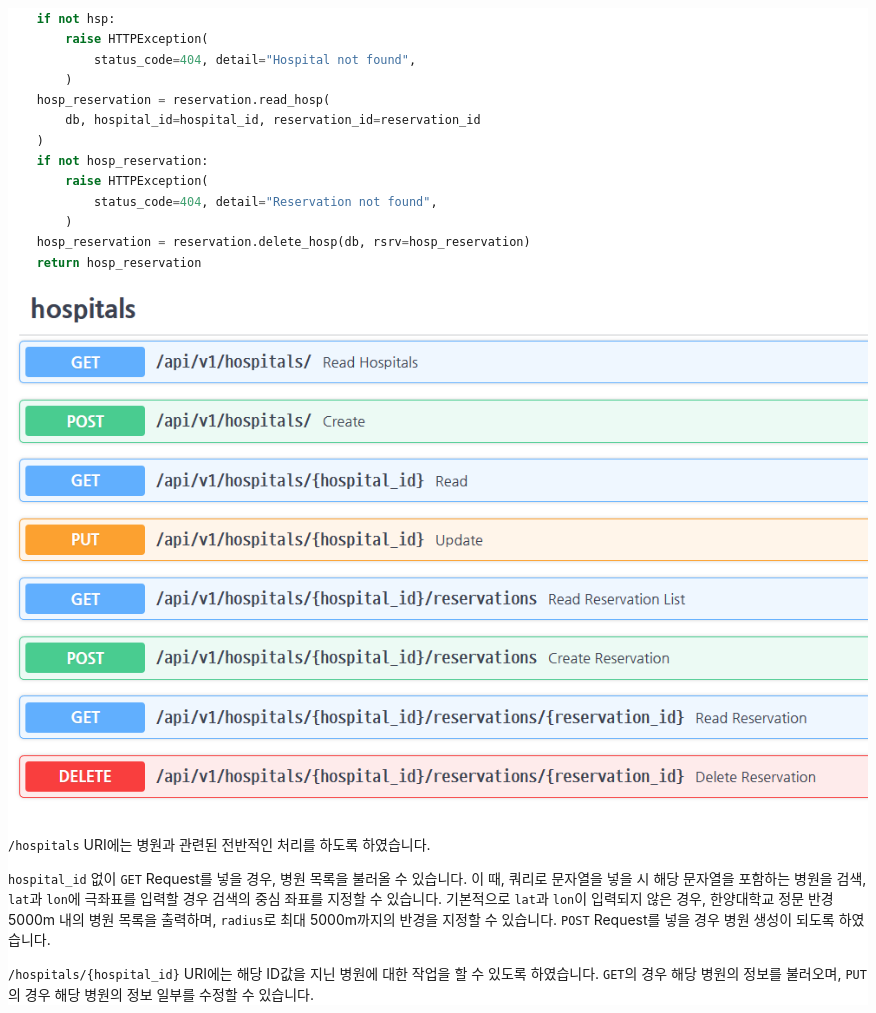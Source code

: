 ```python
    if not hsp:
        raise HTTPException(
            status_code=404, detail="Hospital not found",
        )
    hosp_reservation = reservation.read_hosp(
        db, hospital_id=hospital_id, reservation_id=reservation_id
    )
    if not hosp_reservation:
        raise HTTPException(
            status_code=404, detail="Reservation not found",
        )
    hosp_reservation = reservation.delete_hosp(db, rsrv=hosp_reservation)
    return hosp_reservation
```

![병원 관련 URI](images/endpoint_hospitals.png)

`/hospitals` URI에는 병원과 관련된 전반적인 처리를 하도록 하였습니다.

`hospital_id` 없이 `GET` Request를 넣을 경우, 병원 목록을 불러올 수 있습니다. 이 때, 쿼리로 문자열을 넣을 시 해당 문자열을 포함하는 병원을 검색, `lat`과 `lon`에 극좌표를 입력할 경우 검색의 중심 좌표를 지정할 수 있습니다. 기본적으로 `lat`과 `lon`이 입력되지 않은 경우, 한양대학교 정문 반경 5000m 내의 병원 목록을 출력하며, `radius`로 최대 5000m까지의 반경을 지정할 수 있습니다. `POST` Request를 넣을 경우 병원 생성이 되도록 하였습니다.

`/hospitals/{hospital_id}` URI에는 해당 ID값을 지닌 병원에 대한 작업을 할 수 있도록 하였습니다. `GET`의 경우 해당 병원의 정보를 불러오며, `PUT`의 경우 해당 병원의 정보 일부를 수정할 수 있습니다.
